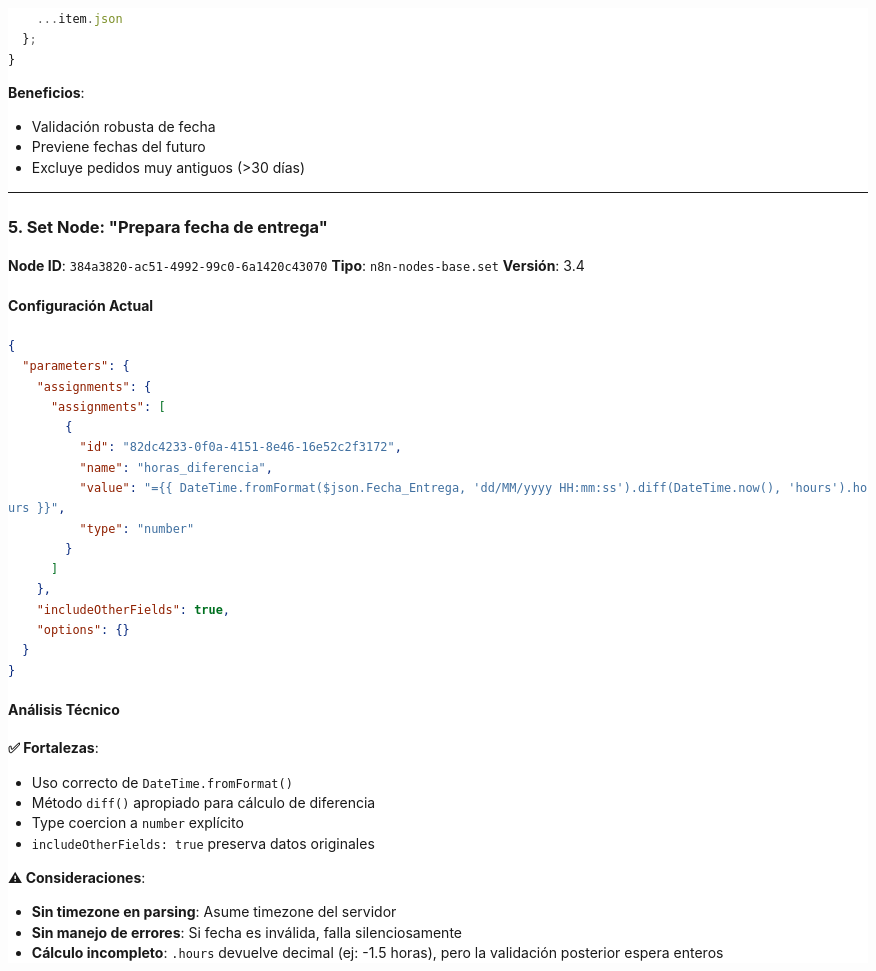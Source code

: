 ```javascript
    ...item.json
  };
}
```

**Beneficios**:
- Validación robusta de fecha
- Previene fechas del futuro
- Excluye pedidos muy antiguos (>30 días)

---

### **5. Set Node: "Prepara fecha de entrega"**

**Node ID**: `384a3820-ac51-4992-99c0-6a1420c43070`
**Tipo**: `n8n-nodes-base.set`
**Versión**: 3.4

#### **Configuración Actual**

```json
{
  "parameters": {
    "assignments": {
      "assignments": [
        {
          "id": "82dc4233-0f0a-4151-8e46-16e52c2f3172",
          "name": "horas_diferencia",
          "value": "={{ DateTime.fromFormat($json.Fecha_Entrega, 'dd/MM/yyyy HH:mm:ss').diff(DateTime.now(), 'hours').hours }}",
          "type": "number"
        }
      ]
    },
    "includeOtherFields": true,
    "options": {}
  }
}
```

#### **Análisis Técnico**

**✅ Fortalezas**:
- Uso correcto de `DateTime.fromFormat()`
- Método `diff()` apropiado para cálculo de diferencia
- Type coercion a `number` explícito
- `includeOtherFields: true` preserva datos originales

**⚠️ Consideraciones**:
- **Sin timezone en parsing**: Asume timezone del servidor
- **Sin manejo de errores**: Si fecha es inválida, falla silenciosamente
- **Cálculo incompleto**: `.hours` devuelve decimal (ej: -1.5 horas), pero la validación posterior espera enteros
